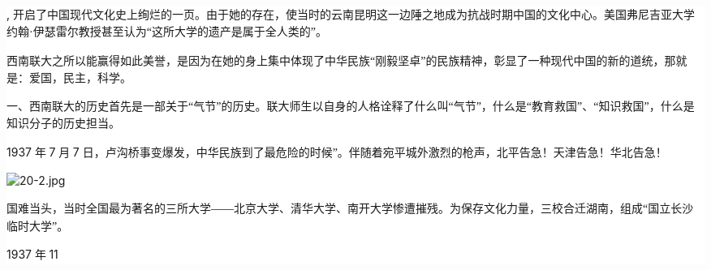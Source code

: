   </span>
  ,
  <span lang="ZH-CN" style='font-family:宋体;mso-ascii-font-family:"Times New Roman"'>
   开启了中国现代文化史上绚烂的一页。由于她的存在，使当时的云南昆明这一边陲之地成为抗战时期中国的文化中心。美国弗尼吉亚大学约翰·伊瑟雷尔教授甚至认为“这所大学的遗产是属于全人类的”。
  </span>
  <o:p>
  </o:p>
 </p>
 <p class="MsoNormal">
  <span lang="ZH-CN" style='font-family:宋体;mso-ascii-font-family:
"Times New Roman"'>
   西南联大之所以能赢得如此美誉，是因为在她的身上集中体现了中华民族“刚毅坚卓”的民族精神，彰显了一种现代中国的新的道统，那就是：爱国，民主，科学。
  </span>
  <o:p>
  </o:p>
 </p>
 <p class="MsoNormal">
  <span lang="ZH-CN" style='font-family:宋体;mso-ascii-font-family:
"Times New Roman"'>
   一、西南联大的历史首先是一部关于“气节”的历史。联大师生以自身的人格诠释了什么叫“气节”，什么是“教育救国”、“知识救国”，什么是知识分子的历史担当。
  </span>
  <o:p>
  </o:p>
 </p>
 <p class="MsoNormal">
  1937
  <span lang="ZH-CN" style='font-family:宋体;mso-ascii-font-family:
"Times New Roman"'>
   年
  </span>
  7
  <span lang="ZH-CN" style='font-family:宋体;mso-ascii-font-family:
"Times New Roman"'>
   月
  </span>
  7
  <span lang="ZH-CN" style='font-family:宋体;mso-ascii-font-family:
"Times New Roman"'>
   日，卢沟桥事变爆发，中华民族到了最危险的时候”。伴随着宛平城外激烈的枪声，北平告急！天津告急！华北告急！
  </span>
  <o:p>
  </o:p>
 </p>
 <p class="MsoNormal">
  <img alt="20-2.jpg" border="0" height="450" src="http://mjlsh.usc.cuhk.edu.hk/medias/contents/3158/20-2.jpg" width="450"/>
  <o:p>
  </o:p>
 </p>
 <p class="MsoNormal">
  <span lang="ZH-CN" style='font-family:宋体;mso-ascii-font-family:
"Times New Roman"'>
   国难当头，当时全国最为著名的三所大学――北京大学、清华大学、南开大学惨遭摧残。为保存文化力量，三校合迁湖南，组成“国立长沙临时大学”。
  </span>
  <o:p>
  </o:p>
 </p>
 <p class="MsoNormal">
  1937
  <span lang="ZH-CN" style='font-family:宋体;mso-ascii-font-family:
"Times New Roman"'>
   年
  </span>
  11